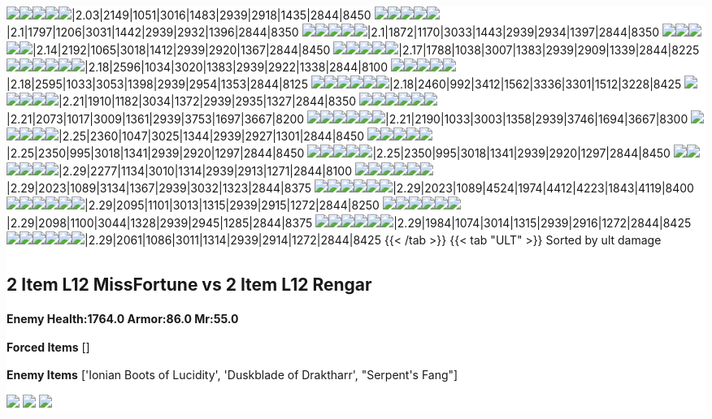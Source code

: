 ![](/item/6676.png)![](/item/3087.png)![](/item/1053.png)![](/item/1055.png)![](/item/3006.png)|2.03|2149|1051|3016|1483|2939|2918|1435|2844|8450
![](/item/6672.png)![](/item/3153.png)![](/item/1001.png)![](/item/1055.png)![](/item/1038.png)|2.1|1797|1206|3031|1442|2939|2932|1396|2844|8350
![](/item/3087.png)![](/item/3153.png)![](/item/1001.png)![](/item/1055.png)![](/item/1038.png)|2.1|1872|1170|3033|1443|2939|2934|1397|2844|8350
![](/item/6676.png)![](/item/3095.png)![](/item/1053.png)![](/item/1055.png)![](/item/3006.png)|2.14|2192|1065|3018|1412|2939|2920|1367|2844|8450
![](/item/6672.png)![](/item/3094.png)![](/item/1053.png)![](/item/1055.png)![](/item/1037.png)|2.17|1788|1038|3007|1383|2939|2909|1339|2844|8225
![](/item/6691.png)![](/item/6696.png)![](/item/1001.png)![](/item/1053.png)![](/item/1055.png)![](/item/1036.png)|2.18|2596|1034|3020|1383|2939|2922|1338|2844|8100
![](/item/3074.png)![](/item/6691.png)![](/item/1001.png)![](/item/1055.png)![](/item/1037.png)|2.18|2595|1033|3053|1398|2939|2954|1353|2844|8125
![](/item/6691.png)![](/item/6609.png)![](/item/1001.png)![](/item/1053.png)![](/item/1055.png)![](/item/1037.png)|2.18|2460|992|3412|1562|3336|3301|1512|3228|8425
![](/item/3095.png)![](/item/3153.png)![](/item/1001.png)![](/item/1055.png)![](/item/1038.png)|2.21|1910|1182|3034|1372|2939|2935|1327|2844|8350
![](/item/6676.png)![](/item/3091.png)![](/item/1001.png)![](/item/1053.png)![](/item/1055.png)![](/item/1036.png)|2.21|2073|1017|3009|1361|2939|3753|1697|3667|8200
![](/item/6691.png)![](/item/3091.png)![](/item/1001.png)![](/item/1053.png)![](/item/1055.png)![](/item/1036.png)|2.21|2190|1033|3003|1358|2939|3746|1694|3667|8300
![](/item/6676.png)![](/item/3033.png)![](/item/1053.png)![](/item/1055.png)![](/item/3006.png)|2.25|2360|1047|3025|1344|2939|2927|1301|2844|8450
![](/item/6693.png)![](/item/6676.png)![](/item/1053.png)![](/item/1055.png)![](/item/3006.png)|2.25|2350|995|3018|1341|2939|2920|1297|2844|8450
![](/item/6696.png)![](/item/6676.png)![](/item/1053.png)![](/item/1055.png)![](/item/3006.png)|2.25|2350|995|3018|1341|2939|2920|1297|2844|8450
![](/item/6672.png)![](/item/6691.png)![](/item/1001.png)![](/item/1053.png)![](/item/1055.png)![](/item/1036.png)|2.29|2277|1134|3010|1314|2939|2913|1271|2844|8100
![](/item/6672.png)![](/item/3072.png)![](/item/1001.png)![](/item/1055.png)![](/item/1037.png)![](/item/1036.png)|2.29|2023|1089|3134|1367|2939|3032|1323|2844|8375
![](/item/6672.png)![](/item/6673.png)![](/item/1001.png)![](/item/1055.png)![](/item/1038.png)![](/item/1036.png)|2.29|2023|1089|4524|1974|4412|4223|1843|4119|8400
![](/item/6672.png)![](/item/3179.png)![](/item/1001.png)![](/item/1053.png)![](/item/1055.png)![](/item/1038.png)|2.29|2095|1101|3013|1315|2939|2915|1272|2844|8250
![](/item/3074.png)![](/item/6672.png)![](/item/1001.png)![](/item/1055.png)![](/item/1037.png)![](/item/1036.png)|2.29|2098|1100|3044|1328|2939|2945|1285|2844|8375
![](/item/6672.png)![](/item/3508.png)![](/item/1001.png)![](/item/1053.png)![](/item/1055.png)![](/item/1037.png)|2.29|1984|1074|3014|1315|2939|2916|1272|2844|8425
![](/item/6672.png)![](/item/3004.png)![](/item/1001.png)![](/item/1053.png)![](/item/1055.png)![](/item/1037.png)|2.29|2061|1086|3011|1314|2939|2914|1272|2844|8425
{{< /tab >}}
{{< tab "ULT" >}}
Sorted by ult damage
## 2 Item L12 MissFortune vs 2 Item L12 Rengar

**Enemy Health:1764.0 Armor:86.0 Mr:55.0**


**Forced Items** []








**Enemy Items** ['Ionian Boots of Lucidity', 'Duskblade of Draktharr', "Serpent's Fang"]





![](/item/3158.png)
![](/item/6691.png)
![](/item/6695.png)
